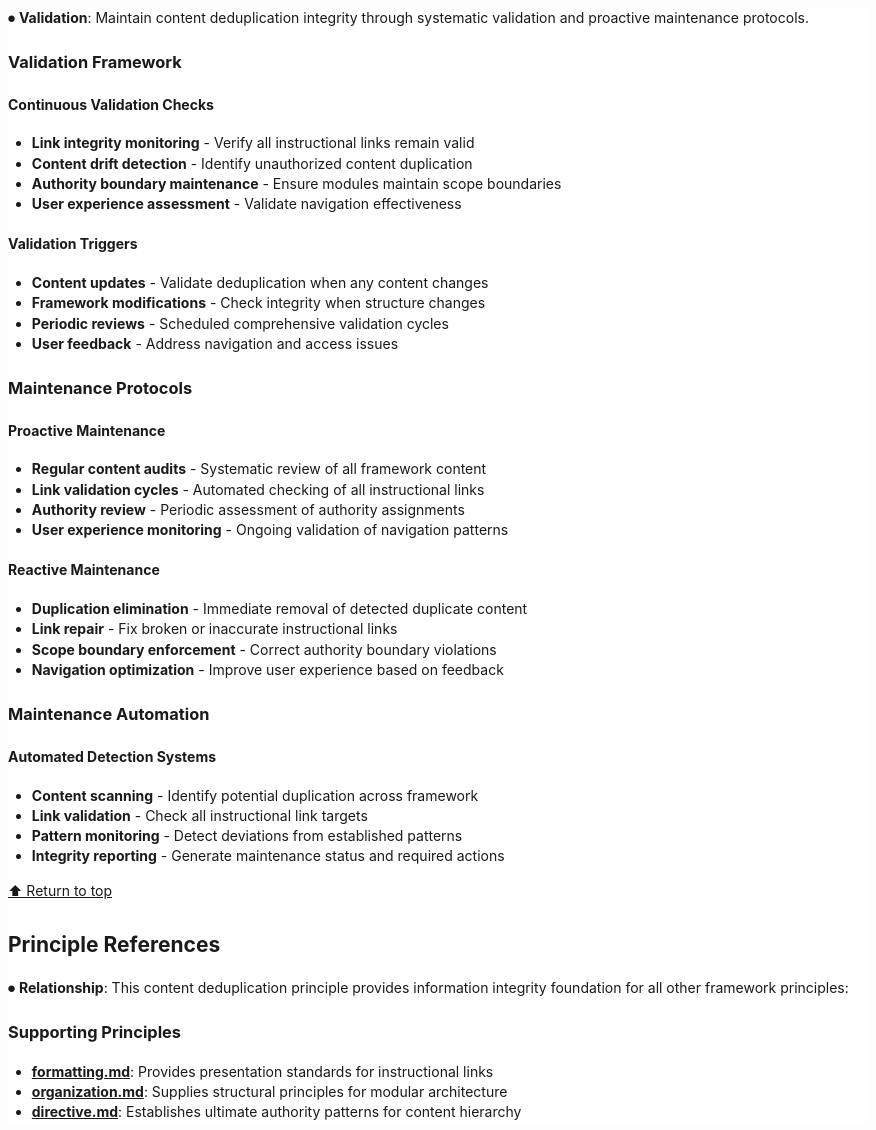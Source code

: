 ⏺ **Validation**: Maintain content deduplication integrity through systematic validation and proactive maintenance protocols.

### Validation Framework

#### Continuous Validation Checks
- **Link integrity monitoring** - Verify all instructional links remain valid
- **Content drift detection** - Identify unauthorized content duplication
- **Authority boundary maintenance** - Ensure modules maintain scope boundaries
- **User experience assessment** - Validate navigation effectiveness

#### Validation Triggers
- **Content updates** - Validate deduplication when any content changes
- **Framework modifications** - Check integrity when structure changes
- **Periodic reviews** - Scheduled comprehensive validation cycles
- **User feedback** - Address navigation and access issues

### Maintenance Protocols

#### Proactive Maintenance
- **Regular content audits** - Systematic review of all framework content
- **Link validation cycles** - Automated checking of all instructional links
- **Authority review** - Periodic assessment of authority assignments
- **User experience monitoring** - Ongoing validation of navigation patterns

#### Reactive Maintenance
- **Duplication elimination** - Immediate removal of detected duplicate content
- **Link repair** - Fix broken or inaccurate instructional links
- **Scope boundary enforcement** - Correct authority boundary violations
- **Navigation optimization** - Improve user experience based on feedback

### Maintenance Automation

#### Automated Detection Systems
- **Content scanning** - Identify potential duplication across framework
- **Link validation** - Check all instructional link targets
- **Pattern monitoring** - Detect deviations from established patterns
- **Integrity reporting** - Generate maintenance status and required actions

[⬆ Return to top](#content-deduplication)

## Principle References

⏺ **Relationship**: This content deduplication principle provides information integrity foundation for all other framework principles:

### Supporting Principles
- **[formatting.md](formatting.md)**: Provides presentation standards for instructional links
- **[organization.md](organization.md)**: Supplies structural principles for modular architecture
- **[directive.md](directive.md)**: Establishes ultimate authority patterns for content hierarchy
